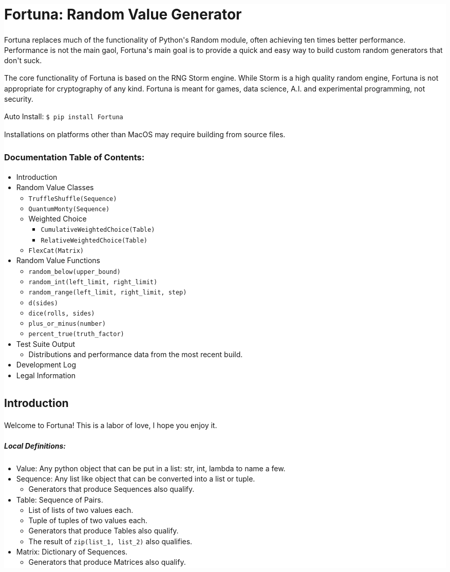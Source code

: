 # Fortuna: Random Value Generator
Fortuna replaces much of the functionality of Python's Random module, often achieving ten times better performance. Performance is not the main gaol, Fortuna's main goal is to provide a quick and easy way to build custom random generators that don't suck.

The core functionality of Fortuna is based on the RNG Storm engine. While Storm is a high quality random engine, Fortuna is not appropriate for cryptography of any kind. Fortuna is meant for games, data science, A.I. and experimental programming, not security.

Auto Install: `$ pip install Fortuna`

Installations on platforms other than MacOS may require building from source files.

### Documentation Table of Contents:
- Introduction
- Random Value Classes
    - `TruffleShuffle(Sequence)`
    - `QuantumMonty(Sequence)`
    - Weighted Choice
        - `CumulativeWeightedChoice(Table)`
        - `RelativeWeightedChoice(Table)`
    - `FlexCat(Matrix)`
- Random Value Functions
    - `random_below(upper_bound)`
    - `random_int(left_limit, right_limit)`
    - `random_range(left_limit, right_limit, step)`
    - `d(sides)`
    - `dice(rolls, sides)`
    - `plus_or_minus(number)`
    - `percent_true(truth_factor)`
- Test Suite Output
    - Distributions and performance data from the most recent build.
- Development Log
- Legal Information

## Introduction
Welcome to Fortuna! This is a labor of love, I hope you enjoy it.

##### Local Definitions:
- Value: Any python object that can be put in a list: str, int, lambda to name a few.
- Sequence: Any list like object that can be converted into a list or tuple.
    - Generators that produce Sequences also qualify.
- Table: Sequence of Pairs.
    - List of lists of two values each.
    - Tuple of tuples of two values each.
    - Generators that produce Tables also qualify.
    - The result of `zip(list_1, list_2)` also qualifies.
- Matrix: Dictionary of Sequences.
    - Generators that produce Matrices also qualify.


